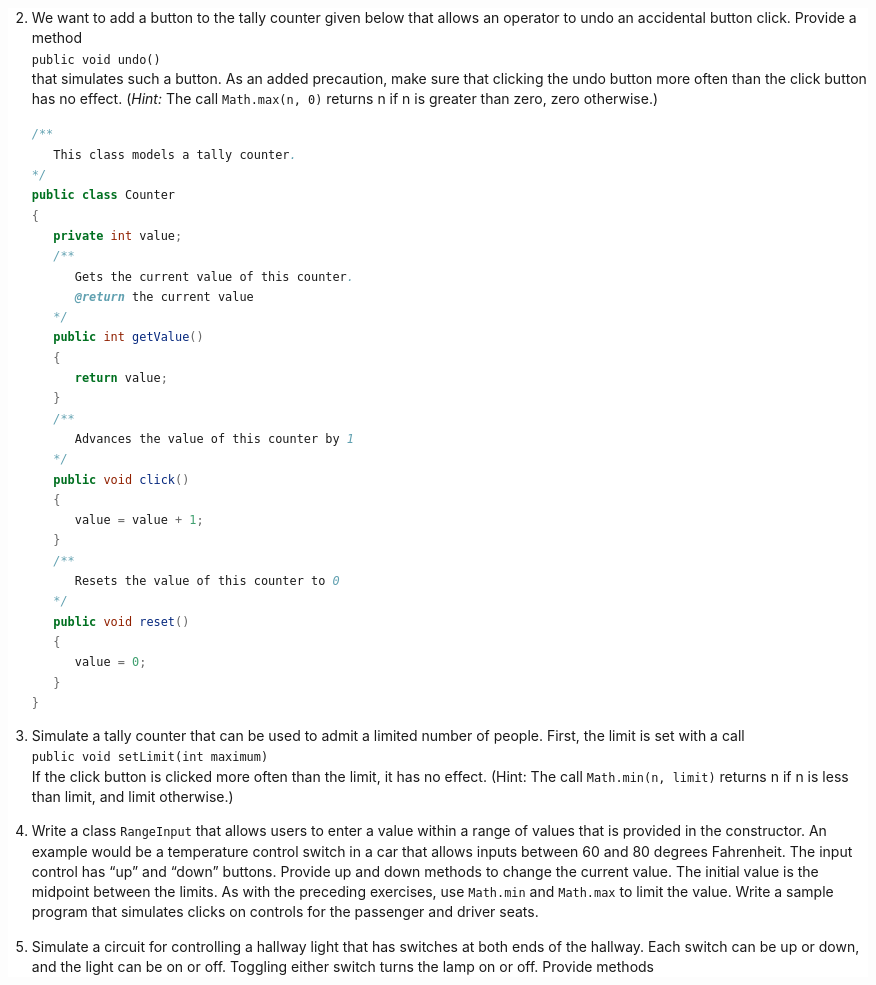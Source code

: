 2. We want to add a button to the tally counter given below that allows an operator to undo an accidental button click. Provide a method  
   `public void undo()`  
   that simulates such a button. As an added precaution, make sure that clicking the undo button more often than the click button has no effect. (*Hint:* The call `Math.max(n, 0)` returns n if n is greater than zero, zero otherwise.)

   ```java
   /**
      This class models a tally counter.
   */
   public class Counter
   {
      private int value;
      /**
         Gets the current value of this counter. 
         @return the current value
      */
      public int getValue()
      {
         return value;
      }
      /**
         Advances the value of this counter by 1
      */
      public void click()
      {
         value = value + 1;
      }
      /**
         Resets the value of this counter to 0
      */
      public void reset()
      {
         value = 0;
      }
   }
   ```

3. Simulate a tally counter that can be used to admit a limited number of people. First, the limit is set with a call  
   `public void setLimit(int maximum)`  
   If the click button is clicked more often than the limit, it has no effect. (Hint: The call `Math.min(n, limit)` returns n if n is less than limit, and limit otherwise.)

4. Write a class `RangeInput` that allows users to enter a value within a range of values that is provided in the constructor. An example would be a temperature control switch in a car that allows inputs between 60 and 80 degrees Fahrenheit. The input control has “up” and “down” buttons. Provide up and down methods to change the current value. The initial value is the midpoint between the limits. As with the preceding exercises, use `Math.min` and `Math.max` to limit the value. Write a sample program that simulates clicks on controls for the passenger and driver seats.

5. Simulate a circuit for controlling a hallway light that has switches at both ends of the hallway. Each switch can be up or down, and the light can be on or off. Toggling either switch turns the lamp on or off.
   Provide methods
